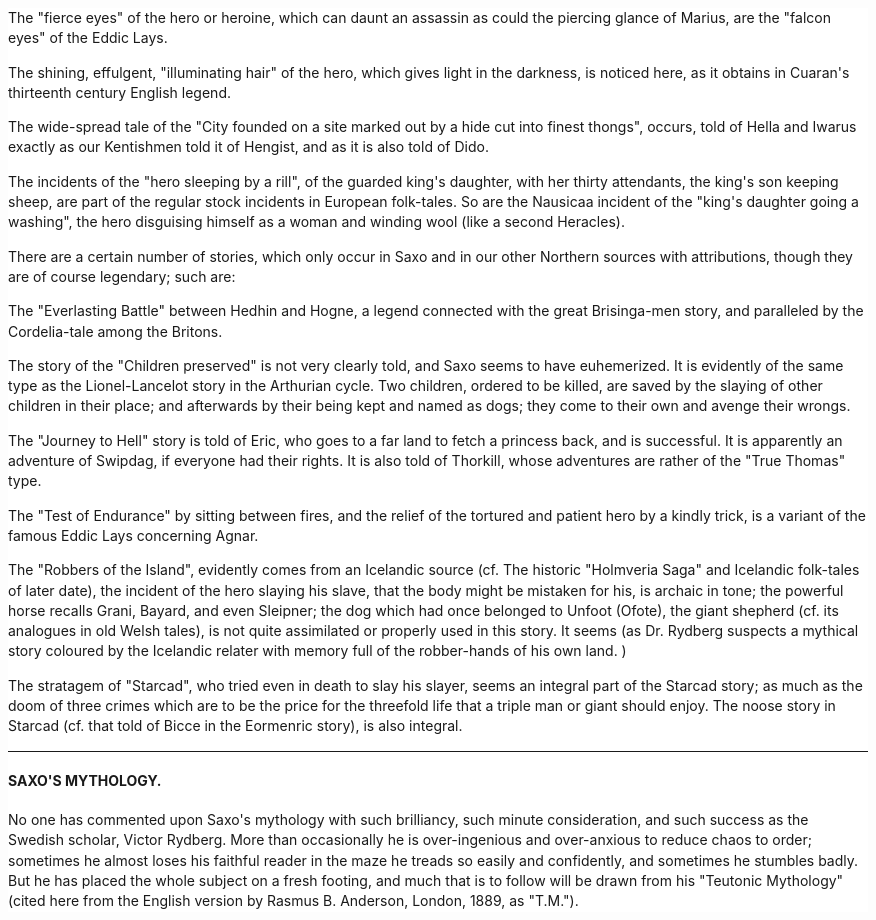 The "fierce eyes" of the hero or heroine, which can daunt an assassin as could the piercing glance of Marius, are the "falcon eyes" of the Eddic Lays.

The shining, effulgent, "illuminating hair" of the hero, which gives light in the darkness, is noticed here, as it obtains in Cuaran's thirteenth century English legend.

The wide-spread tale of the "City founded on a site marked out by a hide cut into finest thongs", occurs, told of Hella and Iwarus exactly as our Kentishmen told it of Hengist, and as it is also told of Dido.

The incidents of the "hero sleeping by a rill", of the guarded king's daughter, with her thirty attendants, the king's son keeping sheep, are part of the regular stock incidents in European folk-tales. So are the Nausicaa incident of the "king's daughter going a washing", the hero disguising himself as a woman and winding wool (like a second Heracles).

There are a certain number of stories, which only occur in Saxo and in our other Northern sources with attributions, though they are of course legendary; such are:

The "Everlasting Battle" between Hedhin and Hogne, a legend connected with the great Brisinga-men story, and paralleled by the Cordelia-tale among the Britons.

The story of the "Children preserved" is not very clearly told, and Saxo seems to have euhemerized. It is evidently of the same type as the Lionel-Lancelot story in the Arthurian cycle. Two children, ordered to be killed, are saved by the slaying of other children in their place; and afterwards by their being kept and named as dogs; they come to their own and avenge their wrongs.

The "Journey to Hell" story is told of Eric, who goes to a far land to fetch a princess back, and is successful. It is apparently an adventure of Swipdag, if everyone had their rights. It is also told of Thorkill, whose adventures are rather of the "True Thomas" type.

The "Test of Endurance" by sitting between fires, and the relief of the tortured and patient hero by a kindly trick, is a variant of the famous Eddic Lays concerning Agnar.

The "Robbers of the Island", evidently comes from an Icelandic source (cf. The historic "Holmveria Saga" and Icelandic folk-tales of later date), the incident of the hero slaying his slave, that the body might be mistaken for his, is archaic in tone; the powerful horse recalls Grani, Bayard, and even Sleipner; the dog which had once belonged to Unfoot (Ofote), the giant shepherd (cf. its analogues in old Welsh tales), is not quite assimilated or properly used in this story. It seems (as Dr. Rydberg suspects a mythical story coloured by the Icelandic relater with memory full of the robber-hands of his own land. ) 

The stratagem of "Starcad", who tried even in death to slay his slayer, seems an integral part of the Starcad story; as much as the doom of three crimes which are to be the price for the threefold life that a triple man or giant should enjoy. The noose story in Starcad (cf. that told of Bicce in the Eormenric story), is also integral.

---

#### SAXO'S MYTHOLOGY.

No one has commented upon Saxo's mythology with such brilliancy, such minute consideration, and such success as the Swedish scholar, Victor Rydberg. More than occasionally he is over-ingenious and over-anxious to reduce chaos to order; sometimes he almost loses his faithful reader in the maze he treads so easily and confidently, and sometimes he stumbles badly. But he has placed the whole subject on a fresh footing, and much that is to follow will be drawn from his "Teutonic Mythology" (cited here from the English version by Rasmus B. Anderson, London, 1889, as "T.M.").
